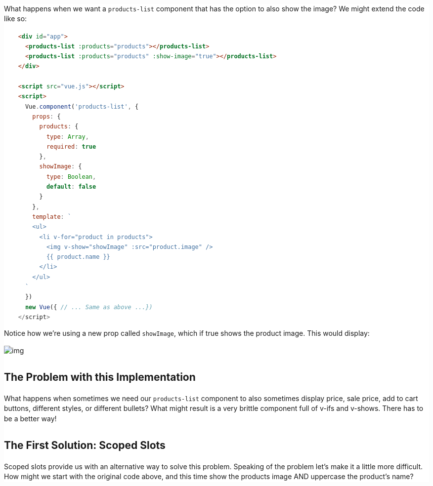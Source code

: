 What happens when we want a `products-list` component that has the option to also show the image? We might extend the code like so:

```html
    <div id="app">
      <products-list :products="products"></products-list>
      <products-list :products="products" :show-image="true"></products-list>
    </div>
    
    <script src="vue.js"></script>
    <script>
      Vue.component('products-list', {
        props: {
          products: {
            type: Array,
            required: true
          },
          showImage: {
            type: Boolean,
            default: false
          }
        },
        template: `
        <ul>
          <li v-for="product in products">
            <img v-show="showImage" :src="product.image" />
            {{ product.name }}
          </li>
        </ul>
      `
      })
      new Vue({ // ... Same as above ...})
    </script>
```

Notice how we’re using a new prop called `showImage`, which if true shows the product image. This would display:

![img](https://firebasestorage.googleapis.com/v0/b/vue-mastery.appspot.com/o/flamelink%2Fmedia%2F1578371540152_1.jpg?alt=media&token=13161076-0db3-427f-8176-6c56f2cdd15f)

## The Problem with this Implementation

What happens when sometimes we need our `products-list` component to also sometimes display price, sale price, add to cart buttons, different styles, or different bullets? What might result is a very brittle component full of v-ifs and v-shows. There has to be a better way!

## The First Solution: Scoped Slots

Scoped slots provide us with an alternative way to solve this problem. Speaking of the problem let’s make it a little more difficult. How might we start with the original code above, and this time show the products image AND uppercase the product’s name?
